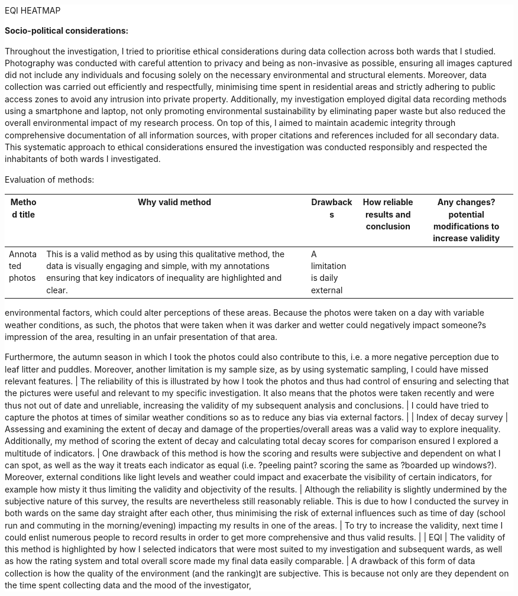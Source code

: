 EQI HEATMAP

**Socio-political considerations:**

Throughout the investigation, I tried to prioritise ethical considerations during data collection across both wards that I studied. Photography was conducted with careful attention to privacy and being as non-invasive as possible, ensuring all images captured did not include any individuals and focusing solely on the necessary environmental and structural elements. Moreover, data collection was carried out efficiently and respectfully, minimising time spent in residential areas and strictly adhering to public access zones to avoid any intrusion into private property. Additionally, my investigation employed digital data recording methods using a smartphone and laptop, not only promoting environmental sustainability by eliminating paper waste but also reduced the overall environmental impact of my research process. On top of this, I aimed to maintain academic integrity through comprehensive documentation of all information sources, with proper citations and references included for all secondary data. This systematic approach to ethical considerations ensured the investigation was conducted responsibly and respected the inhabitants of both wards I investigated.

Evaluation of methods:

| Method title | Why valid method | Drawbacks | How reliable results and conclusion | Any changes? potential modifications to increase validity |
|---|---|---|---|---|
| Annotated photos | This is a valid method as by using this qualitative method, the data is visually engaging and simple, with my annotations ensuring that key indicators of inequality are highlighted and clear. | A limitation is daily external
environmental factors, which could
alter perceptions of these areas. Because the photos were taken on a day with variable weather conditions, as such, the photos that were taken when it was darker and wetter could negatively impact someone?s impression of the area, resulting in an unfair presentation of that area.

Furthermore, the autumn season in
which I took the photos could also
contribute to this, i.e. a more
negative perception
due to leaf litter and puddles.
Moreover, another limitation is my
sample size, as by
using systematic sampling, I could
have missed relevant features. | The reliability of this is illustrated by how I took the photos and thus had control of ensuring and selecting that the pictures were useful and relevant to my specific investigation. It also means that the photos were taken recently and were thus not out of date and unreliable, increasing the validity of my subsequent analysis and conclusions.  | I could have tried to capture the photos at times of similar weather conditions so as to reduce any bias via external factors.
 |
| Index of decay survey | Assessing and examining the extent of decay and damage of the properties/overall areas was a valid way to explore inequality. 
Additionally, my method of scoring the extent of decay and calculating total decay scores for comparison ensured I explored a multitude of indicators. | One drawback of this method is how the scoring and results were subjective and dependent on what I can spot, as well as the way it treats each indicator as equal
(i.e. ?peeling paint? scoring the same as ?boarded up windows?). Moreover,
external conditions like light levels and
weather could impact and exacerbate
the visibility of certain indicators, for
example how misty it 
thus limiting the validity and objectivity of the results. | Although the reliability is slightly undermined by the subjective nature of this survey, the results are nevertheless still reasonably reliable. This is due to how I conducted the survey in both wards on the same day straight after each other, thus minimising the risk of external influences such as time of day (school run and commuting in the morning/evening) impacting my results in one of the areas.  | To try to increase the validity, next time I could enlist numerous people to record results in order to get more comprehensive and thus valid results.  |
| EQI |  The validity of this method is highlighted by how I selected indicators that were most suited to my investigation and subsequent wards, as well as how the rating system and total overall score made my final data easily comparable.  | A drawback of this form of data
collection is how the quality of the environment (and the ranking)t are
subjective. This is because not only are they dependent on the time spent collecting
data and the mood of the investigator,